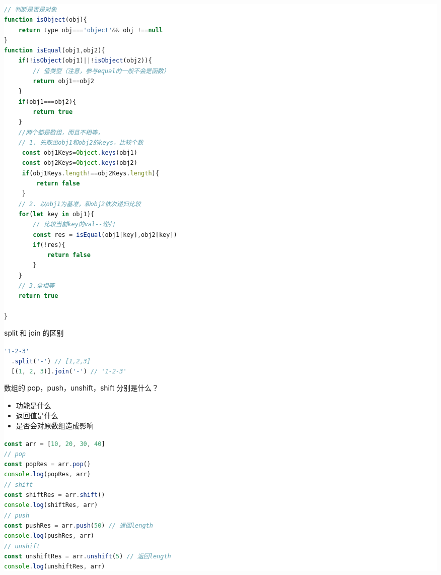 ```js
// 判断是否是对象
function isObject(obj){
    return type obj==='object'&& obj !==null
}
function isEqual(obj1,obj2){
    if(!isObject(obj1)||!isObject(obj2)){
        // 值类型（注意，参与equal的一般不会是函数）
        return obj1==obj2
    }
    if(obj1===obj2){
        return true
    }
    //两个都是数组，而且不相等，
    // 1. 先取出obj1和obj2的keys，比较个数
     const obj1Keys=Object.keys(obj1)
     const obj2Keys=Object.keys(obj2)
     if(obj1Keys.length!==obj2Keys.length){
         return false
     }
    // 2. 以obj1为基准，和obj2依次递归比较
    for(let key in obj1){
        // 比较当前key的val--递归
        const res = isEqual(obj1[key],obj2[key])
        if(!res){
            return false
        }
    }
    // 3.全相等
    return true

}

```

split 和 join 的区别

```js
'1-2-3'
  .split('-') // [1,2,3]
  [(1, 2, 3)].join('-') // '1-2-3'
```

数组的 pop，push，unshift，shift 分别是什么？

- 功能是什么
- 返回值是什么
- 是否会对原数组造成影响

```js
const arr = [10, 20, 30, 40]
// pop
const popRes = arr.pop()
console.log(popRes, arr)
// shift
const shiftRes = arr.shift()
console.log(shiftRes, arr)
// push
const pushRes = arr.push(50) // 返回length
console.log(pushRes, arr)
// unshift
const unshiftRes = arr.unshift(5) // 返回length
console.log(unshiftRes, arr)
```
